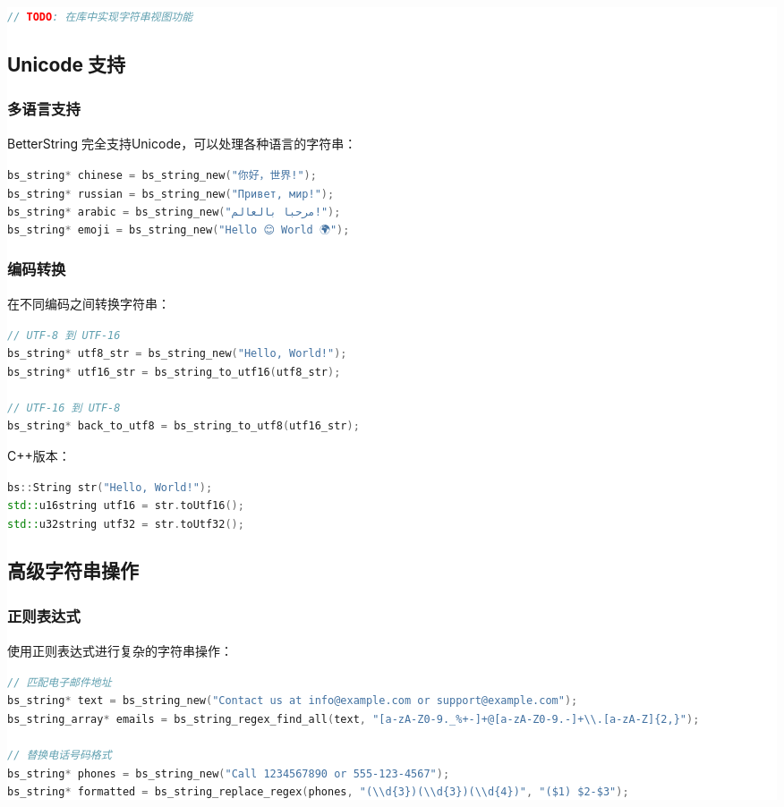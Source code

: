 ```c
// TODO: 在库中实现字符串视图功能
```

## Unicode 支持

### 多语言支持

BetterString 完全支持Unicode，可以处理各种语言的字符串：

```c
bs_string* chinese = bs_string_new("你好，世界!");
bs_string* russian = bs_string_new("Привет, мир!");
bs_string* arabic = bs_string_new("مرحبا بالعالم!");
bs_string* emoji = bs_string_new("Hello 😊 World 🌍");
```

### 编码转换

在不同编码之间转换字符串：

```c
// UTF-8 到 UTF-16
bs_string* utf8_str = bs_string_new("Hello, World!");
bs_string* utf16_str = bs_string_to_utf16(utf8_str);

// UTF-16 到 UTF-8
bs_string* back_to_utf8 = bs_string_to_utf8(utf16_str);
```

C++版本：

```cpp
bs::String str("Hello, World!");
std::u16string utf16 = str.toUtf16();
std::u32string utf32 = str.toUtf32();
```

## 高级字符串操作

### 正则表达式

使用正则表达式进行复杂的字符串操作：

```c
// 匹配电子邮件地址
bs_string* text = bs_string_new("Contact us at info@example.com or support@example.com");
bs_string_array* emails = bs_string_regex_find_all(text, "[a-zA-Z0-9._%+-]+@[a-zA-Z0-9.-]+\\.[a-zA-Z]{2,}");

// 替换电话号码格式
bs_string* phones = bs_string_new("Call 1234567890 or 555-123-4567");
bs_string* formatted = bs_string_replace_regex(phones, "(\\d{3})(\\d{3})(\\d{4})", "($1) $2-$3");
```
